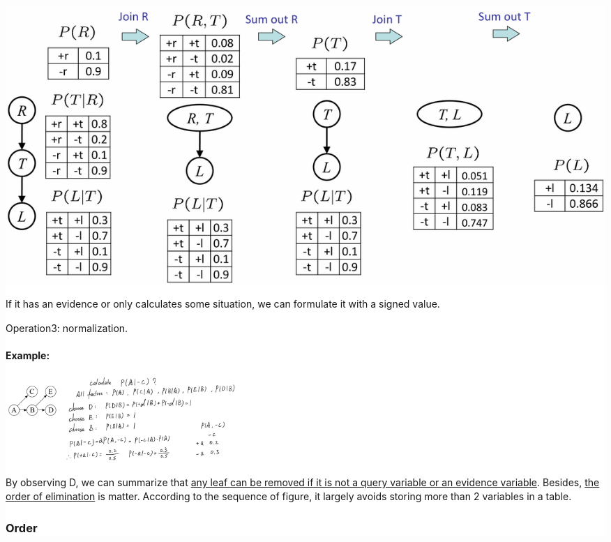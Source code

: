 ![image-20250226151852533](./images/image-20250226151852533.png)

If it has an evidence or only calculates some situation, we can formulate it with a signed value.

Operation3: normalization. 

#### Example:

<img src="./images/variable elimination.jpg" alt="variable elimination" style="zoom:33%;" />

By observing D, we can summarize that <u>any leaf can be removed if it is not a query variable or an evidence variable</u>. Besides, <u>the order of elimination</u> is matter. According to the sequence of figure, it largely avoids storing more than 2 variables in a table.

### Order
